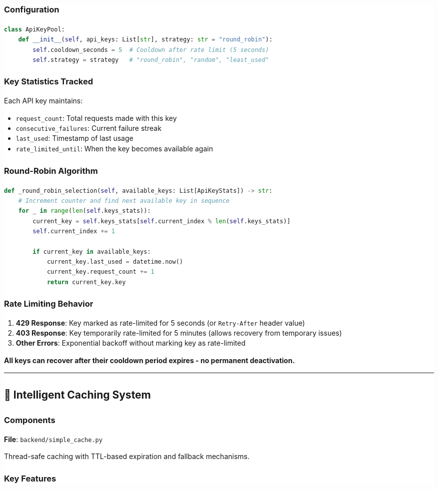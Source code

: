 ### Configuration

```python
class ApiKeyPool:
    def __init__(self, api_keys: List[str], strategy: str = "round_robin"):
        self.cooldown_seconds = 5  # Cooldown after rate limit (5 seconds)
        self.strategy = strategy   # "round_robin", "random", "least_used"
```

### Key Statistics Tracked

Each API key maintains:
- `request_count`: Total requests made with this key
- `consecutive_failures`: Current failure streak
- `last_used`: Timestamp of last usage
- `rate_limited_until`: When the key becomes available again

### Round-Robin Algorithm

```python
def _round_robin_selection(self, available_keys: List[ApiKeyStats]) -> str:
    # Increment counter and find next available key in sequence
    for _ in range(len(self.keys_stats)):
        current_key = self.keys_stats[self.current_index % len(self.keys_stats)]
        self.current_index += 1
        
        if current_key in available_keys:
            current_key.last_used = datetime.now()
            current_key.request_count += 1
            return current_key.key
```

### Rate Limiting Behavior

1. **429 Response**: Key marked as rate-limited for 5 seconds (or `Retry-After` header value)
2. **403 Response**: Key temporarily rate-limited for 5 minutes (allows recovery from temporary issues)
3. **Other Errors**: Exponential backoff without marking key as rate-limited

**All keys can recover after their cooldown period expires - no permanent deactivation.**

---

## 💾 Intelligent Caching System

### Components

**File**: `backend/simple_cache.py`

Thread-safe caching with TTL-based expiration and fallback mechanisms.

### Key Features

